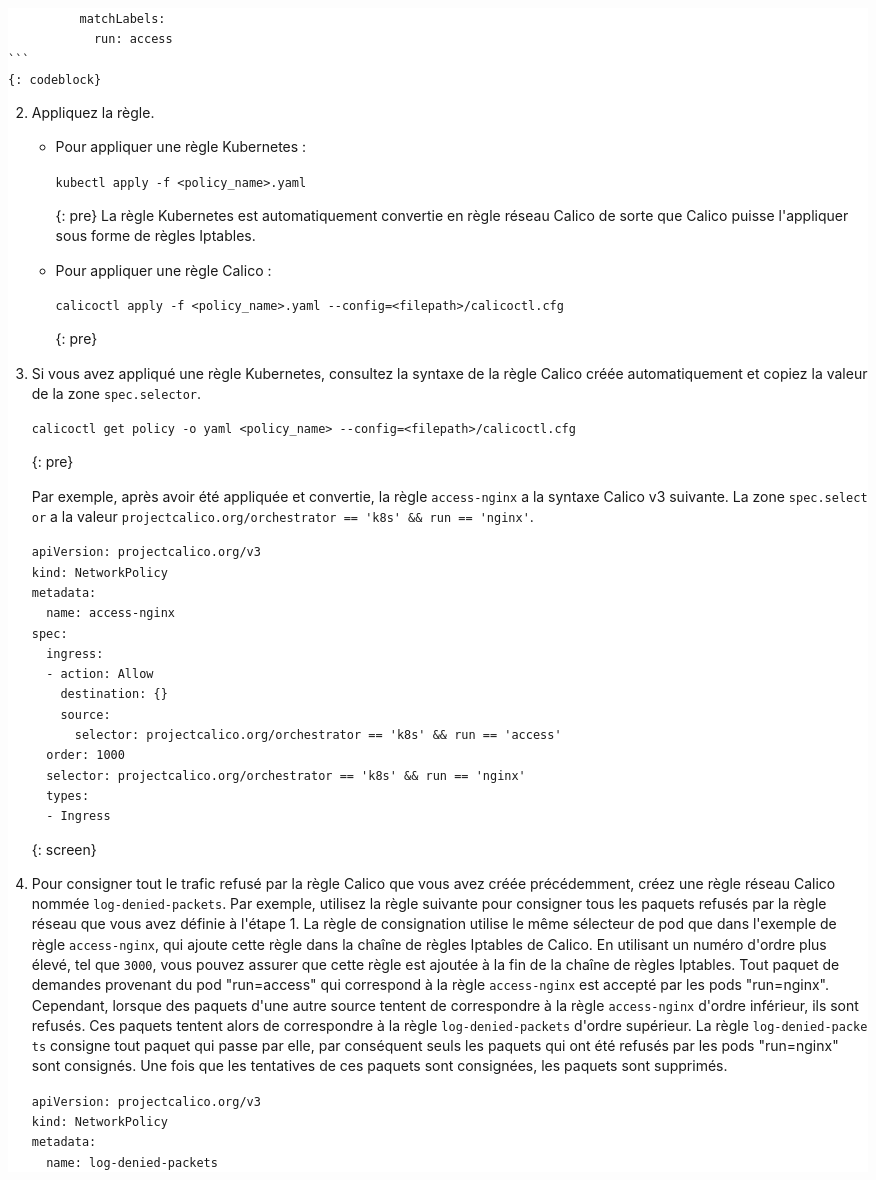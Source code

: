               matchLabels:
                run: access
    ```
    {: codeblock}

2. Appliquez la règle.
    * Pour appliquer une règle Kubernetes :
        ```
        kubectl apply -f <policy_name>.yaml
        ```
        {: pre}
        La règle Kubernetes est automatiquement convertie en règle réseau Calico de sorte que Calico puisse l'appliquer sous forme de règles Iptables.

    * Pour appliquer une règle Calico :
        ```
        calicoctl apply -f <policy_name>.yaml --config=<filepath>/calicoctl.cfg
        ```
        {: pre}

3. Si vous avez appliqué une règle Kubernetes, consultez la syntaxe de la règle Calico créée automatiquement et copiez la valeur de la zone `spec.selector`.
    ```
    calicoctl get policy -o yaml <policy_name> --config=<filepath>/calicoctl.cfg
    ```
    {: pre}

    Par exemple, après avoir été appliquée et convertie, la règle `access-nginx` a la syntaxe Calico v3 suivante. La zone `spec.selector` a la valeur `projectcalico.org/orchestrator == 'k8s' && run == 'nginx'`.
    ```
    apiVersion: projectcalico.org/v3
    kind: NetworkPolicy
    metadata:
      name: access-nginx
    spec:
      ingress:
      - action: Allow
        destination: {}
        source:
          selector: projectcalico.org/orchestrator == 'k8s' && run == 'access'
      order: 1000
      selector: projectcalico.org/orchestrator == 'k8s' && run == 'nginx'
      types:
      - Ingress
    ```
    {: screen}

4. Pour consigner tout le trafic refusé par la règle Calico que vous avez créée précédemment, créez une règle réseau Calico nommée `log-denied-packets`. Par exemple, utilisez la règle suivante pour consigner tous les paquets refusés par la règle réseau que vous avez définie à l'étape 1. La règle de consignation utilise le même sélecteur de pod que dans l'exemple de règle `access-nginx`, qui ajoute cette règle dans la chaîne de règles Iptables de Calico. En utilisant un numéro d'ordre plus élevé, tel que `3000`, vous pouvez assurer que cette règle est ajoutée à la fin de la chaîne de règles Iptables. Tout paquet de demandes provenant du pod "run=access" qui correspond à la règle `access-nginx` est accepté par les pods "run=nginx".  Cependant, lorsque des paquets d'une autre source tentent de correspondre à la règle `access-nginx` d'ordre inférieur, ils sont refusés. Ces paquets tentent alors de correspondre à la règle `log-denied-packets` d'ordre supérieur. La règle `log-denied-packets` consigne tout paquet qui passe par elle, par conséquent seuls les paquets qui ont été refusés par les pods "run=nginx" sont consignés. Une fois que les tentatives de ces paquets sont consignées, les paquets sont supprimés.
    ```
    apiVersion: projectcalico.org/v3
    kind: NetworkPolicy
    metadata:
      name: log-denied-packets